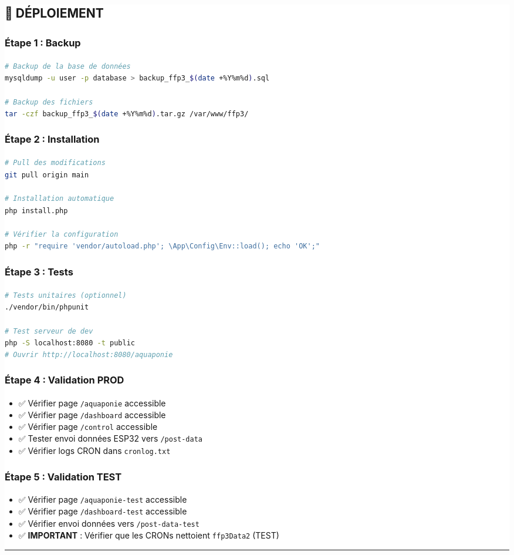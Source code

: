 
## 🚀 DÉPLOIEMENT

### Étape 1 : Backup

```bash
# Backup de la base de données
mysqldump -u user -p database > backup_ffp3_$(date +%Y%m%d).sql

# Backup des fichiers
tar -czf backup_ffp3_$(date +%Y%m%d).tar.gz /var/www/ffp3/
```

### Étape 2 : Installation

```bash
# Pull des modifications
git pull origin main

# Installation automatique
php install.php

# Vérifier la configuration
php -r "require 'vendor/autoload.php'; \App\Config\Env::load(); echo 'OK';"
```

### Étape 3 : Tests

```bash
# Tests unitaires (optionnel)
./vendor/bin/phpunit

# Test serveur de dev
php -S localhost:8080 -t public
# Ouvrir http://localhost:8080/aquaponie
```

### Étape 4 : Validation PROD

- ✅ Vérifier page `/aquaponie` accessible
- ✅ Vérifier page `/dashboard` accessible
- ✅ Vérifier page `/control` accessible
- ✅ Tester envoi données ESP32 vers `/post-data`
- ✅ Vérifier logs CRON dans `cronlog.txt`

### Étape 5 : Validation TEST

- ✅ Vérifier page `/aquaponie-test` accessible
- ✅ Vérifier page `/dashboard-test` accessible
- ✅ Vérifier envoi données vers `/post-data-test`
- ✅ **IMPORTANT** : Vérifier que les CRONs nettoient `ffp3Data2` (TEST)

---
